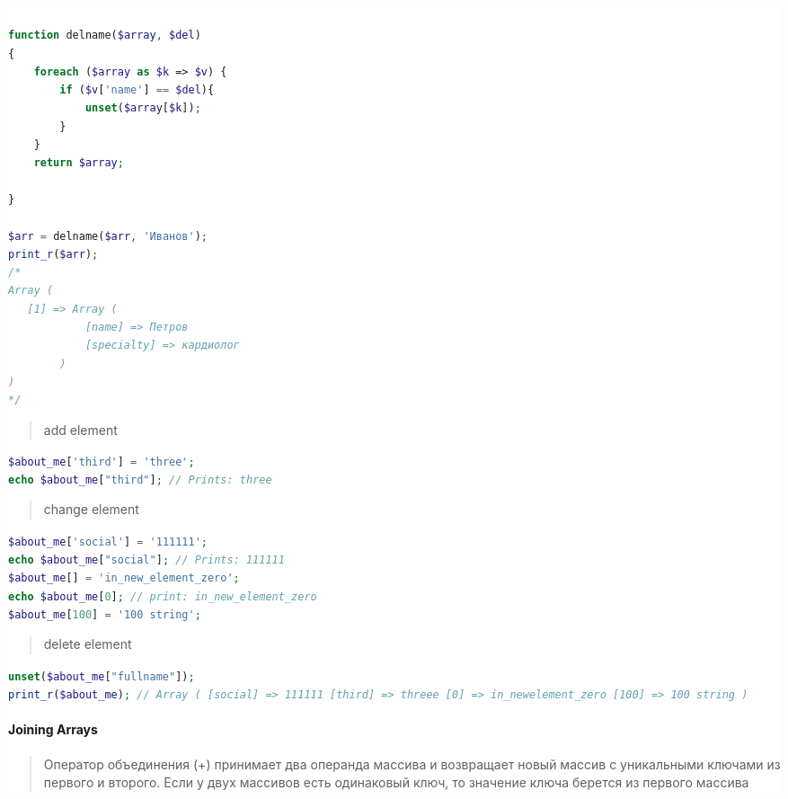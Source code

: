 ```php

function delname($array, $del)
{
    foreach ($array as $k => $v) {
        if ($v['name'] == $del){
            unset($array[$k]);
        }
    }
    return $array;

}

$arr = delname($arr, 'Иванов');
print_r($arr);	
/*
Array (
   [1] => Array (
            [name] => Петров
            [specialty] => кардиолог
        )
)
*/	
```	

> add element

```php
$about_me['third'] = 'three';
echo $about_me["third"]; // Prints: three
```

> change element

```php
$about_me['social'] = '111111';
echo $about_me["social"]; // Prints: 111111
$about_me[] = 'in_new_element_zero';
echo $about_me[0]; // print: in_new_element_zero
$about_me[100] = '100 string';
```

> delete element

```php
unset($about_me["fullname"]);
print_r($about_me); // Array ( [social] => 111111 [third] => threee [0] => in_newelement_zero [100] => 100 string )
```

#### Joining Arrays

> Оператор объединения (+) принимает два операнда массива и возвращает новый массив с уникальными ключами из первого и второго. Если у двух массивов есть одинаковый ключ, то значение ключа берется из первого массива
